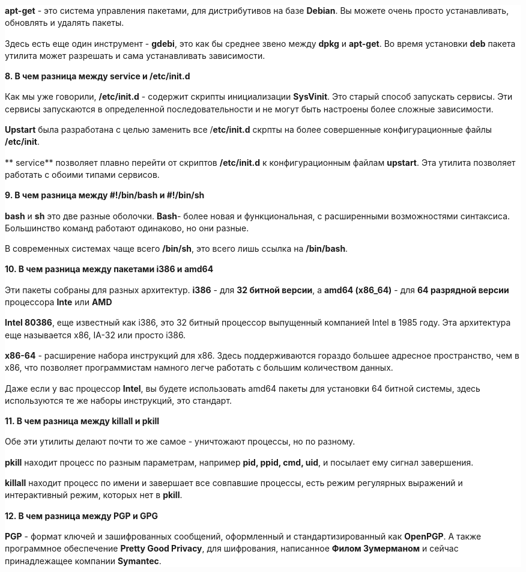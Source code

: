  **apt-get** - это система управления пакетами, для дистрибутивов на базе **Debian**. Вы можете очень 
 просто устанавливать, обновлять и удалять пакеты.

 Здесь есть еще один инструмент - **gdebi**, это как бы среднее звено между **dpkg** и **apt-get**. Во время 
 установки **deb** пакета утилита может разрешать и сама устанавливать зависимости.

**8. В чем разница между service и /etc/init.d**

 Как мы уже говорили, **/etc/init.d** - содержит скрипты инициализации **SysVinit**. Это старый способ 
  запускать сервисы. Эти сервисы запускаются в определенной последовательности и не могут быть 
 настроены более сложные зависимости.

 **Upstart** была разработана с целью заменить все /**etc/init.d** скрпты на более совершенные 
 конфигурационные файлы **/etc/init**.

** service** позволяет плавно перейти от скриптов **/etc/init.d** к конфигурационным файлам **upstart**. Эта 
 утилита позволяет работать с обоими типами сервисов.

**9. В чем разница между #!/bin/bash и #!/bin/sh**

 **bash** и **sh** это две разные оболочки. **Bash**- более новая и функциональная, с 
 расширенными возможностями синтаксиса. Большинство команд работают одинаково, но они разные.

В современных системах чаще всего **/bin/sh**, это всего лишь ссылка на **/bin/bash**.

**10. В чем разница между пакетами i386 и amd64**

 Эти пакеты собраны для разных архитектур. **i386** - для **32 битной версии**, а **amd64 (x86_64)** - для 
 **64 разрядной версии** процессора **Inte** или **AMD**

**Intel 80386**, еще известный как i386, это 32 битный процессор выпущенный компанией Intel в 1985 
 году. Эта архитектура еще называется x86, IA-32 или просто i386.

 **x86-64** - расширение набора инструкций для x86. Здесь поддерживаются гораздо большее адресное 
 пространство, чем в x86, что позволяет программистам намного легче работать с большим количеством данных.

 Даже если у вас процессор **Intel**, вы будете использовать amd64 пакеты для установки 64 битной 
 системы, здесь используются те же наборы инструкций, это стандарт.

**11. В чем разница между killall и pkill**

Обе эти утилиты делают почти то же самое - уничтожают процессы, но по разному.

**pkill** находит процесс по разным параметрам, например **pid, ppid, cmd, uid**, и посылает ему сигнал завершения.

 **killall** находит процесс по имени и завершает все совпавшие процессы, есть режим регулярных 
 выражений и интерактивный режим, которых нет в **pkill**.

**12. В чем разница между PGP и GPG**

 **PGP** - формат ключей и зашифрованных сообщений, оформленный и стандартизированный как **OpenPGP**. А 
  также программное обеспечение **Pretty Good Privacy**, для шифрования, написанное **Филом Зумерманом** 
 и сейчас принадлежащее компании **Symantec**.

